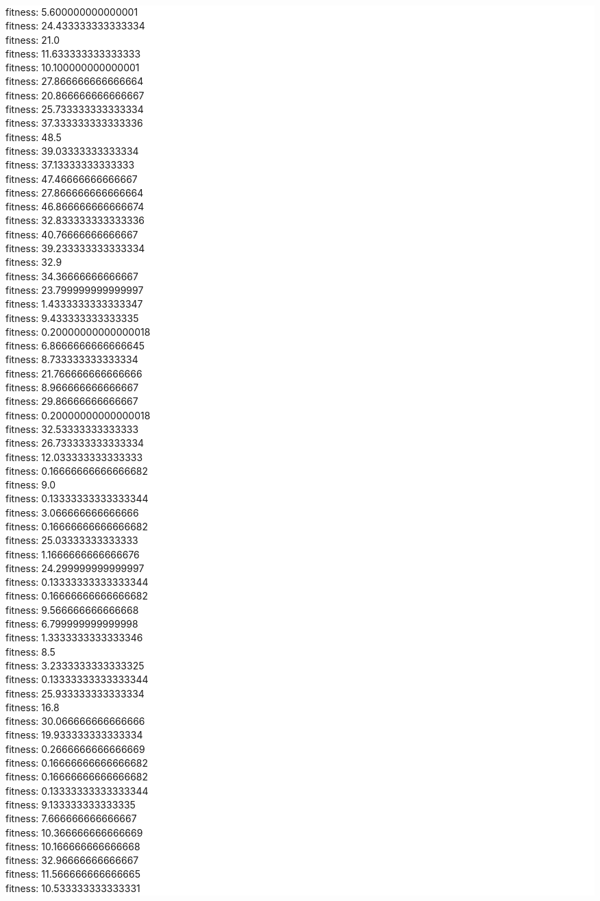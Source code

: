 fitness: 5.600000000000001  
fitness: 24.433333333333334  
fitness: 21.0  
fitness: 11.633333333333333  
fitness: 10.100000000000001  
fitness: 27.866666666666664  
fitness: 20.866666666666667  
fitness: 25.733333333333334  
fitness: 37.333333333333336  
fitness: 48.5  
fitness: 39.03333333333334  
fitness: 37.13333333333333  
fitness: 47.46666666666667  
fitness: 27.866666666666664  
fitness: 46.866666666666674  
fitness: 32.833333333333336  
fitness: 40.76666666666667  
fitness: 39.233333333333334  
fitness: 32.9  
fitness: 34.36666666666667  
fitness: 23.799999999999997  
fitness: 1.4333333333333347  
fitness: 9.433333333333335  
fitness: 0.20000000000000018  
fitness: 6.8666666666666645  
fitness: 8.733333333333334  
fitness: 21.766666666666666  
fitness: 8.966666666666667  
fitness: 29.86666666666667  
fitness: 0.20000000000000018  
fitness: 32.53333333333333  
fitness: 26.733333333333334  
fitness: 12.033333333333333  
fitness: 0.16666666666666682  
fitness: 9.0  
fitness: 0.13333333333333344  
fitness: 3.066666666666666  
fitness: 0.16666666666666682  
fitness: 25.03333333333333  
fitness: 1.1666666666666676  
fitness: 24.299999999999997  
fitness: 0.13333333333333344  
fitness: 0.16666666666666682  
fitness: 9.566666666666668  
fitness: 6.799999999999998  
fitness: 1.3333333333333346  
fitness: 8.5  
fitness: 3.2333333333333325  
fitness: 0.13333333333333344  
fitness: 25.933333333333334  
fitness: 16.8  
fitness: 30.066666666666666  
fitness: 19.933333333333334  
fitness: 0.2666666666666669  
fitness: 0.16666666666666682  
fitness: 0.16666666666666682  
fitness: 0.13333333333333344  
fitness: 9.133333333333335  
fitness: 7.666666666666667  
fitness: 10.366666666666669  
fitness: 10.166666666666668  
fitness: 32.96666666666667  
fitness: 11.566666666666665  
fitness: 10.533333333333331  